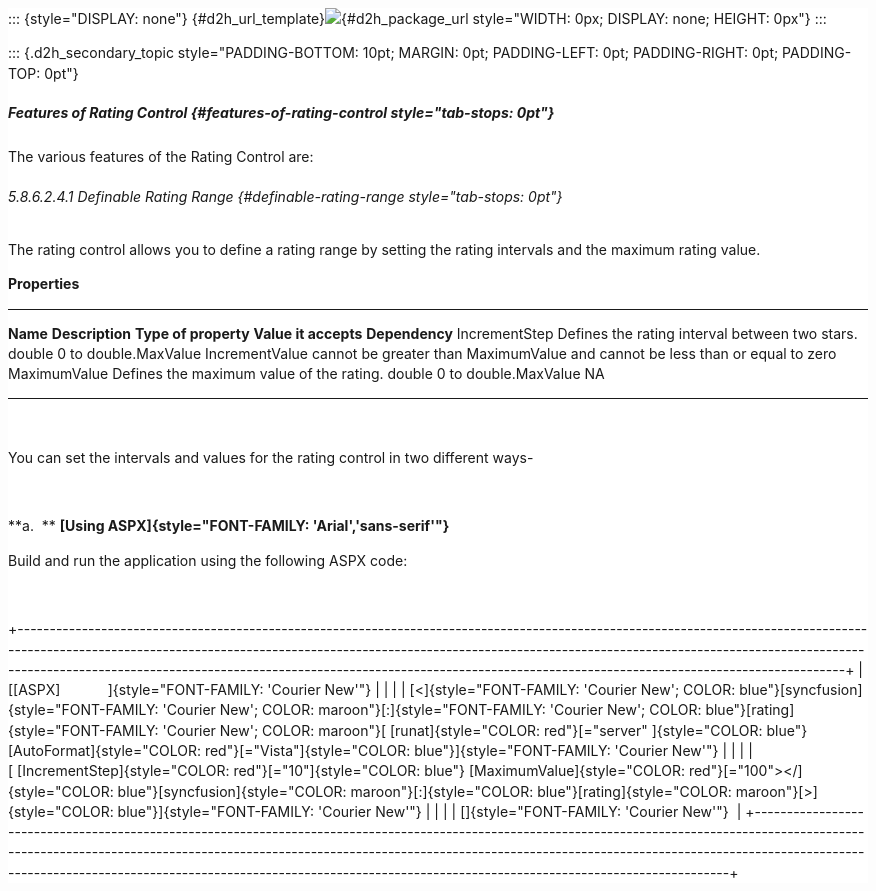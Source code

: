 ::: {style="DISPLAY: none"}
[](ms-xhelp:///?Id=d2h_url_template){#d2h_url_template}![](!package_url!){#d2h_package_url style="WIDTH: 0px; DISPLAY: none; HEIGHT: 0px"}
:::

::: {.d2h_secondary_topic style="PADDING-BOTTOM: 10pt; MARGIN: 0pt; PADDING-LEFT: 0pt; PADDING-RIGHT: 0pt; PADDING-TOP: 0pt"}
##### Features of Rating Control {#features-of-rating-control style="tab-stops: 0pt"}

The various features of the Rating Control are:

###### 5.8.6.2.4.1 Definable Rating Range {#definable-rating-range style="tab-stops: 0pt"}

The rating control allows you to define a rating range by setting the rating intervals and the maximum rating value.

**Properties**

  --------------- ------------------------------------------------ ---------------------- ---------------------- ---------------------------------------------------------------------------------------------
  **Name**        **Description**                                  **Type of property**   **Value it accepts**   **Dependency**
  IncrementStep   Defines the rating interval between two stars.   double                 0 to double.MaxValue   IncrementValue cannot be greater than MaximumValue and cannot be less than or equal to zero
  MaximumValue    Defines the maximum value of the rating.         double                 0 to double.MaxValue   NA
  --------------- ------------------------------------------------ ---------------------- ---------------------- ---------------------------------------------------------------------------------------------

 

You can set the intervals and values for the rating control in two different ways-

 

**a.  ** **[Using ASPX]{style="FONT-FAMILY: 'Arial','sans-serif'"}**

Build and run the application using the following ASPX code:

 

+-----------------------------------------------------------------------------------------------------------------------------------------------------------------------------------------------------------------------------------------------------------------------------------------------------------------------------------------------------------------------------------------------------------+
| [\[ASPX\]            ]{style="FONT-FAMILY: 'Courier New'"}                                                                                                                                                                                                                                                                                                                                                |
|                                                                                                                                                                                                                                                                                                                                                                                                           |
| [\<]{style="FONT-FAMILY: 'Courier New'; COLOR: blue"}[syncfusion]{style="FONT-FAMILY: 'Courier New'; COLOR: maroon"}[:]{style="FONT-FAMILY: 'Courier New'; COLOR: blue"}[rating]{style="FONT-FAMILY: 'Courier New'; COLOR: maroon"}[ [runat]{style="COLOR: red"}[=\"server\" ]{style="COLOR: blue"}[AutoFormat]{style="COLOR: red"}[=\"Vista\"]{style="COLOR: blue"}]{style="FONT-FAMILY: 'Courier New'"} |
|                                                                                                                                                                                                                                                                                                                                                                                                           |
| [ [IncrementStep]{style="COLOR: red"}[=\"10\"]{style="COLOR: blue"} [MaximumValue]{style="COLOR: red"}[=\"100\"\>\</]{style="COLOR: blue"}[syncfusion]{style="COLOR: maroon"}[:]{style="COLOR: blue"}[rating]{style="COLOR: maroon"}[\>]{style="COLOR: blue"}]{style="FONT-FAMILY: 'Courier New'"}                                                                                                        |
|                                                                                                                                                                                                                                                                                                                                                                                                           |
| []{style="FONT-FAMILY: 'Courier New'"}                                                                                                                                                                                                                                                                                                                                                                    |
+-----------------------------------------------------------------------------------------------------------------------------------------------------------------------------------------------------------------------------------------------------------------------------------------------------------------------------------------------------------------------------------------------------------+
